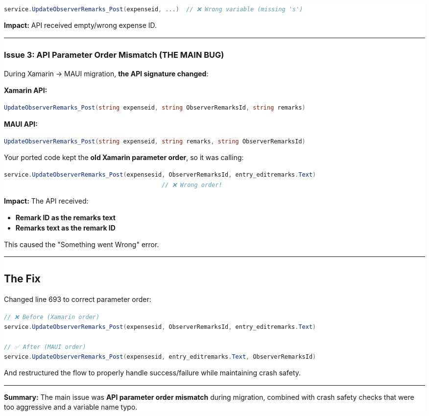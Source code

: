 ````csharp
service.UpdateObserverRemarks_Post(expenseid, ...)  // ❌ Wrong variable (missing 's')
````

**Impact:** API received empty/wrong expense ID.

---

### **Issue 3: API Parameter Order Mismatch (THE MAIN BUG)**

During Xamarin → MAUI migration, **the API signature changed**:

**Xamarin API:**

````csharp
UpdateObserverRemarks_Post(string expenseid, string ObserverRemarksId, string remarks)
````

**MAUI API:**

````csharp
UpdateObserverRemarks_Post(string expenseid, string remarks, string ObserverRemarksId)
````

Your ported code kept the **old Xamarin parameter order**, so it was calling:

````csharp
service.UpdateObserverRemarks_Post(expensesid, ObserverRemarksId, entry_editremarks.Text)
                                             // ❌ Wrong order!
````

**Impact:** The API received:

* **Remark ID as the remarks text**
* **Remarks text as the remark ID**

This caused the "Something went Wrong" error.

---

## The Fix

Changed line 693 to correct parameter order:

````csharp
// ❌ Before (Xamarin order)
service.UpdateObserverRemarks_Post(expensesid, ObserverRemarksId, entry_editremarks.Text)

// ✅ After (MAUI order)
service.UpdateObserverRemarks_Post(expensesid, entry_editremarks.Text, ObserverRemarksId)
````

And restructured the flow to properly handle success/failure while maintaining crash safety.

---

**Summary:** The main issue was **API parameter order mismatch** during migration, combined with crash safety checks that were too aggressive and a variable name typo.
